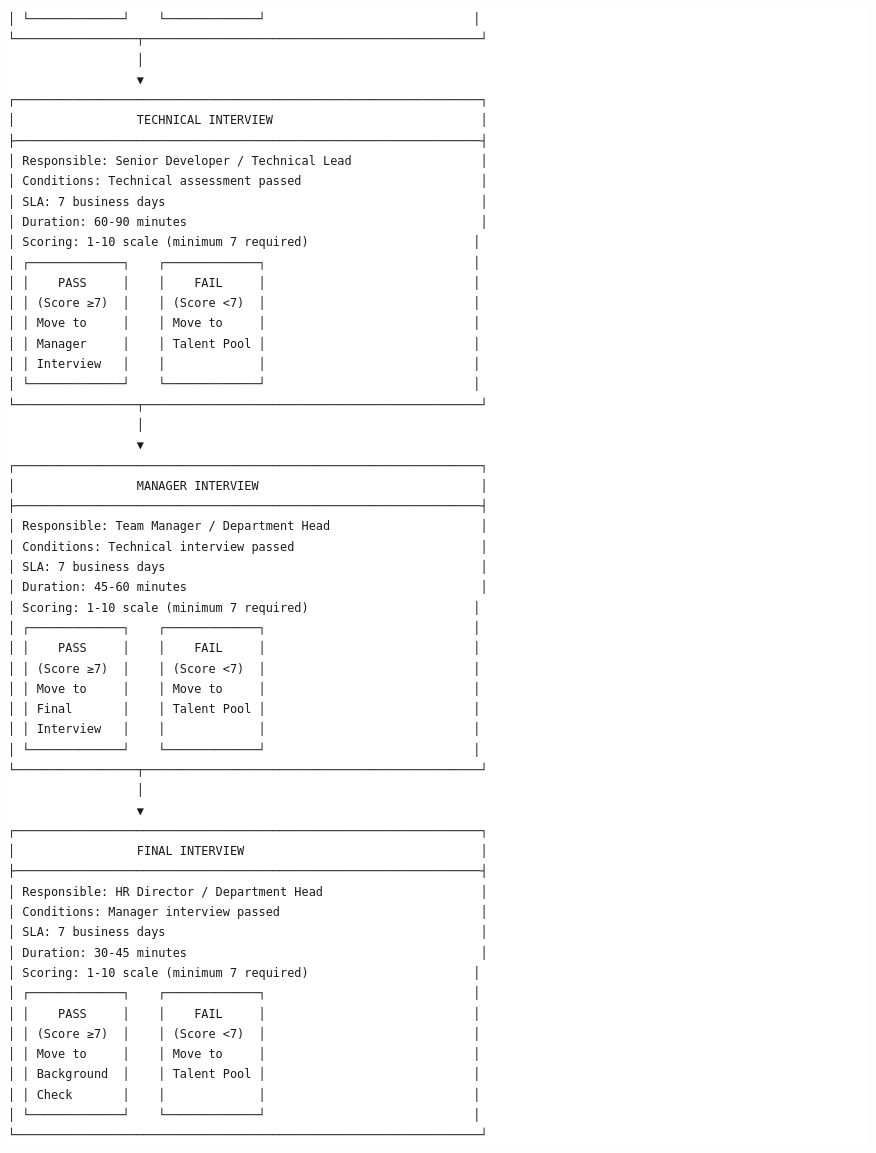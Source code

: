 ```
│ └─────────────┘    └─────────────┘                             │
└─────────────────┬───────────────────────────────────────────────┘
                  │
                  ▼
┌─────────────────────────────────────────────────────────────────┐
│                 TECHNICAL INTERVIEW                             │
├─────────────────────────────────────────────────────────────────┤
│ Responsible: Senior Developer / Technical Lead                  │
│ Conditions: Technical assessment passed                         │
│ SLA: 7 business days                                            │
│ Duration: 60-90 minutes                                         │
│ Scoring: 1-10 scale (minimum 7 required)                       │
│ ┌─────────────┐    ┌─────────────┐                             │
│ │    PASS     │    │    FAIL     │                             │
│ │ (Score ≥7)  │    │ (Score <7)  │                             │
│ │ Move to     │    │ Move to     │                             │
│ │ Manager     │    │ Talent Pool │                             │
│ │ Interview   │    │             │                             │
│ └─────────────┘    └─────────────┘                             │
└─────────────────┬───────────────────────────────────────────────┘
                  │
                  ▼
┌─────────────────────────────────────────────────────────────────┐
│                 MANAGER INTERVIEW                               │
├─────────────────────────────────────────────────────────────────┤
│ Responsible: Team Manager / Department Head                     │
│ Conditions: Technical interview passed                          │
│ SLA: 7 business days                                            │
│ Duration: 45-60 minutes                                         │
│ Scoring: 1-10 scale (minimum 7 required)                       │
│ ┌─────────────┐    ┌─────────────┐                             │
│ │    PASS     │    │    FAIL     │                             │
│ │ (Score ≥7)  │    │ (Score <7)  │                             │
│ │ Move to     │    │ Move to     │                             │
│ │ Final       │    │ Talent Pool │                             │
│ │ Interview   │    │             │                             │
│ └─────────────┘    └─────────────┘                             │
└─────────────────┬───────────────────────────────────────────────┘
                  │
                  ▼
┌─────────────────────────────────────────────────────────────────┐
│                 FINAL INTERVIEW                                 │
├─────────────────────────────────────────────────────────────────┤
│ Responsible: HR Director / Department Head                      │
│ Conditions: Manager interview passed                            │
│ SLA: 7 business days                                            │
│ Duration: 30-45 minutes                                         │
│ Scoring: 1-10 scale (minimum 7 required)                       │
│ ┌─────────────┐    ┌─────────────┐                             │
│ │    PASS     │    │    FAIL     │                             │
│ │ (Score ≥7)  │    │ (Score <7)  │                             │
│ │ Move to     │    │ Move to     │                             │
│ │ Background  │    │ Talent Pool │                             │
│ │ Check       │    │             │                             │
│ └─────────────┘    └─────────────┘                             │
└─────────────────────────────────────────────────────────────────┘
```
